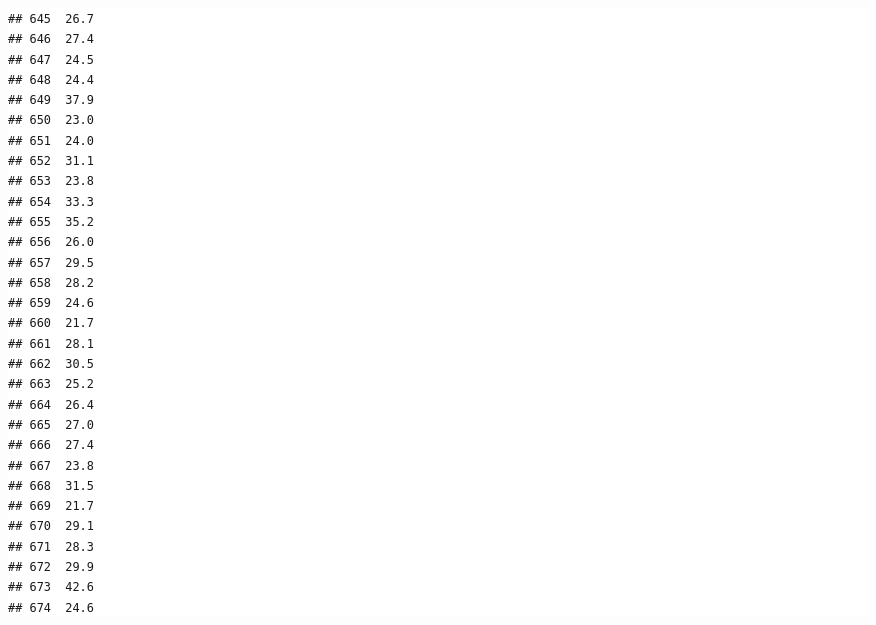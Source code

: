     ## 645  26.7
    ## 646  27.4
    ## 647  24.5
    ## 648  24.4
    ## 649  37.9
    ## 650  23.0
    ## 651  24.0
    ## 652  31.1
    ## 653  23.8
    ## 654  33.3
    ## 655  35.2
    ## 656  26.0
    ## 657  29.5
    ## 658  28.2
    ## 659  24.6
    ## 660  21.7
    ## 661  28.1
    ## 662  30.5
    ## 663  25.2
    ## 664  26.4
    ## 665  27.0
    ## 666  27.4
    ## 667  23.8
    ## 668  31.5
    ## 669  21.7
    ## 670  29.1
    ## 671  28.3
    ## 672  29.9
    ## 673  42.6
    ## 674  24.6
